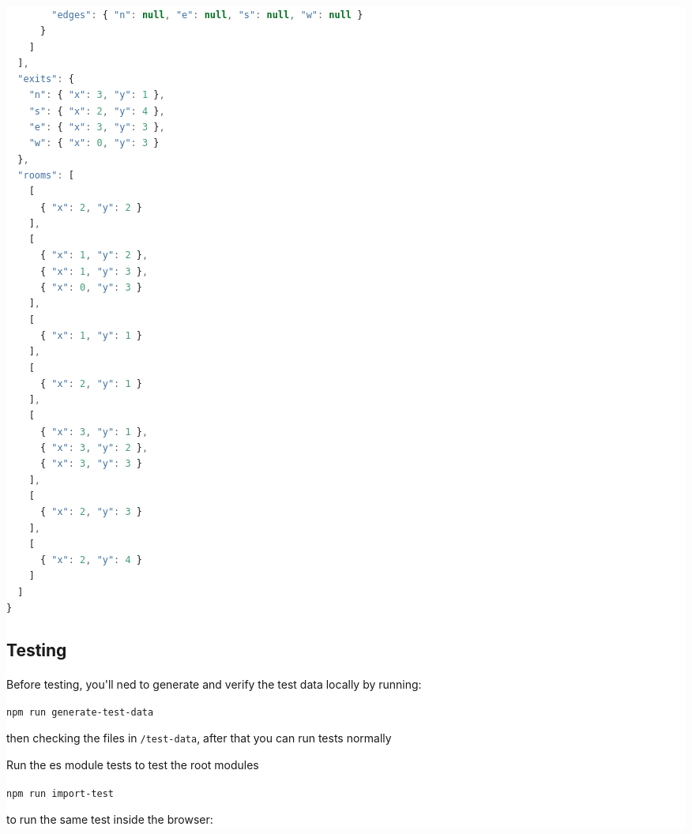 ```javascript
        "edges": { "n": null, "e": null, "s": null, "w": null }
      }
    ]
  ],
  "exits": {
    "n": { "x": 3, "y": 1 },
    "s": { "x": 2, "y": 4 },
    "e": { "x": 3, "y": 3 },
    "w": { "x": 0, "y": 3 }
  },
  "rooms": [
    [
      { "x": 2, "y": 2 }
    ],
    [
      { "x": 1, "y": 2 },
      { "x": 1, "y": 3 },
      { "x": 0, "y": 3 }
    ],
    [
      { "x": 1, "y": 1 }
    ],
    [
      { "x": 2, "y": 1 }
    ],
    [
      { "x": 3, "y": 1 },
      { "x": 3, "y": 2 },
      { "x": 3, "y": 3 }
    ],
    [
      { "x": 2, "y": 3 }
    ],
    [
      { "x": 2, "y": 4 }
    ]
  ]
}
```

Testing
-------
Before testing, you'll ned to generate and verify the test data locally by running:
```bash
npm run generate-test-data
```
then checking the files in `/test-data`, after that you can run tests normally

Run the es module tests to test the root modules
```bash
npm run import-test
```
to run the same test inside the browser:
